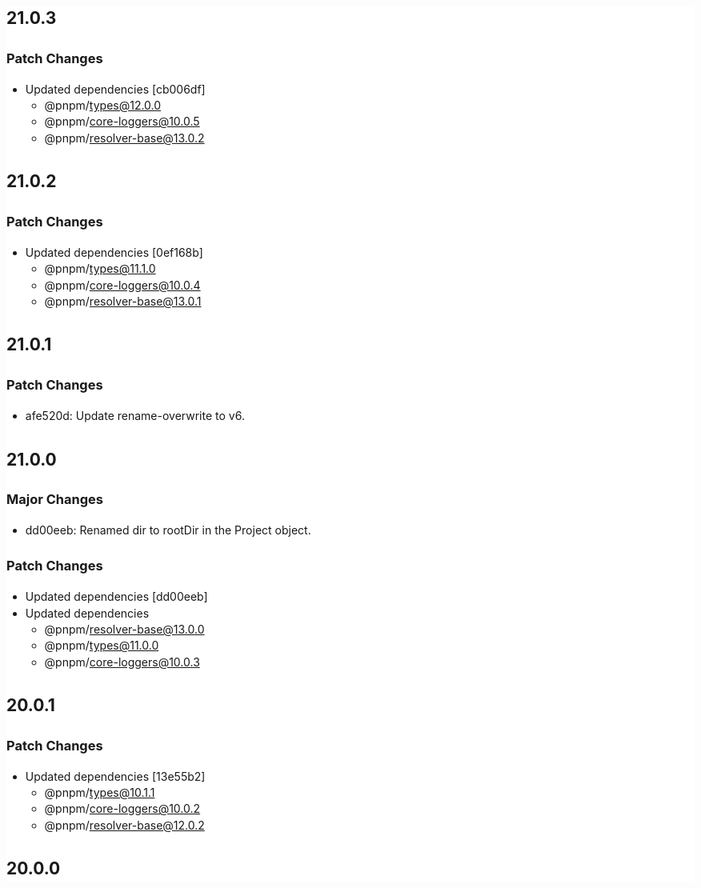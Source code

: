## 21.0.3

### Patch Changes

- Updated dependencies [cb006df]
  - @pnpm/types@12.0.0
  - @pnpm/core-loggers@10.0.5
  - @pnpm/resolver-base@13.0.2

## 21.0.2

### Patch Changes

- Updated dependencies [0ef168b]
  - @pnpm/types@11.1.0
  - @pnpm/core-loggers@10.0.4
  - @pnpm/resolver-base@13.0.1

## 21.0.1

### Patch Changes

- afe520d: Update rename-overwrite to v6.

## 21.0.0

### Major Changes

- dd00eeb: Renamed dir to rootDir in the Project object.

### Patch Changes

- Updated dependencies [dd00eeb]
- Updated dependencies
  - @pnpm/resolver-base@13.0.0
  - @pnpm/types@11.0.0
  - @pnpm/core-loggers@10.0.3

## 20.0.1

### Patch Changes

- Updated dependencies [13e55b2]
  - @pnpm/types@10.1.1
  - @pnpm/core-loggers@10.0.2
  - @pnpm/resolver-base@12.0.2

## 20.0.0

